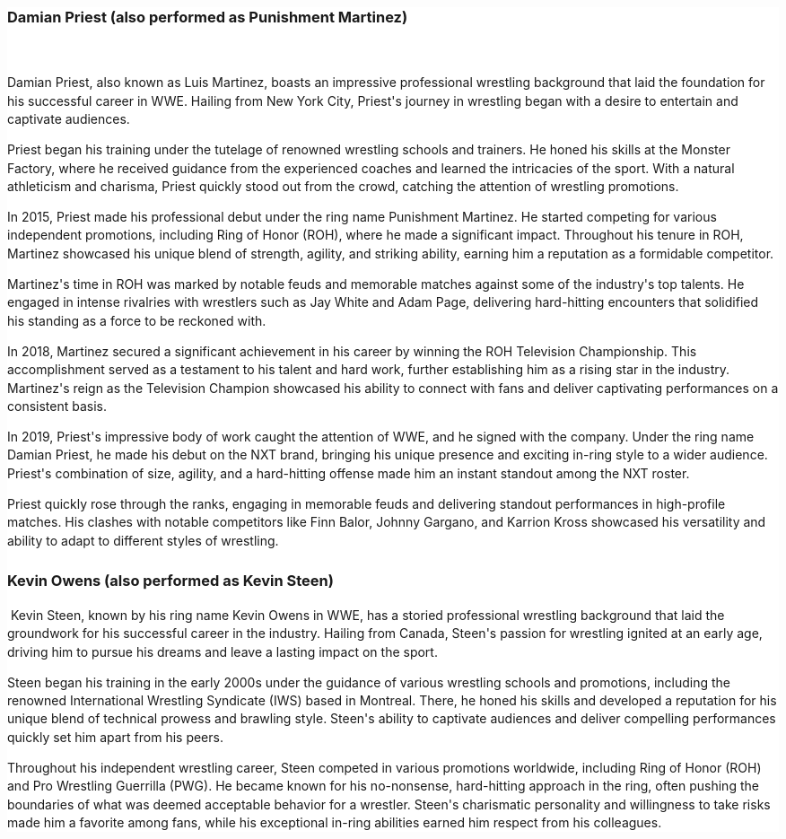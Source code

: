 ### Damian Priest (also performed as Punishment Martinez)
![]()

Damian Priest, also known as Luis Martinez, boasts an impressive professional wrestling background that laid the foundation for his successful career in WWE. Hailing from New York City, Priest's journey in wrestling began with a desire to entertain and captivate audiences.

Priest began his training under the tutelage of renowned wrestling schools and trainers. He honed his skills at the Monster Factory, where he received guidance from the experienced coaches and learned the intricacies of the sport. With a natural athleticism and charisma, Priest quickly stood out from the crowd, catching the attention of wrestling promotions.

In 2015, Priest made his professional debut under the ring name Punishment Martinez. He started competing for various independent promotions, including Ring of Honor (ROH), where he made a significant impact. Throughout his tenure in ROH, Martinez showcased his unique blend of strength, agility, and striking ability, earning him a reputation as a formidable competitor.

Martinez's time in ROH was marked by notable feuds and memorable matches against some of the industry's top talents. He engaged in intense rivalries with wrestlers such as Jay White and Adam Page, delivering hard-hitting encounters that solidified his standing as a force to be reckoned with.

In 2018, Martinez secured a significant achievement in his career by winning the ROH Television Championship. This accomplishment served as a testament to his talent and hard work, further establishing him as a rising star in the industry. Martinez's reign as the Television Champion showcased his ability to connect with fans and deliver captivating performances on a consistent basis.

In 2019, Priest's impressive body of work caught the attention of WWE, and he signed with the company. Under the ring name Damian Priest, he made his debut on the NXT brand, bringing his unique presence and exciting in-ring style to a wider audience. Priest's combination of size, agility, and a hard-hitting offense made him an instant standout among the NXT roster.

Priest quickly rose through the ranks, engaging in memorable feuds and delivering standout performances in high-profile matches. His clashes with notable competitors like Finn Balor, Johnny Gargano, and Karrion Kross showcased his versatility and ability to adapt to different styles of wrestling.

### Kevin Owens (also performed as Kevin Steen)
![]()
Kevin Steen, known by his ring name Kevin Owens in WWE, has a storied professional wrestling background that laid the groundwork for his successful career in the industry. Hailing from Canada, Steen's passion for wrestling ignited at an early age, driving him to pursue his dreams and leave a lasting impact on the sport.

Steen began his training in the early 2000s under the guidance of various wrestling schools and promotions, including the renowned International Wrestling Syndicate (IWS) based in Montreal. There, he honed his skills and developed a reputation for his unique blend of technical prowess and brawling style. Steen's ability to captivate audiences and deliver compelling performances quickly set him apart from his peers.

Throughout his independent wrestling career, Steen competed in various promotions worldwide, including Ring of Honor (ROH) and Pro Wrestling Guerrilla (PWG). He became known for his no-nonsense, hard-hitting approach in the ring, often pushing the boundaries of what was deemed acceptable behavior for a wrestler. Steen's charismatic personality and willingness to take risks made him a favorite among fans, while his exceptional in-ring abilities earned him respect from his colleagues.
